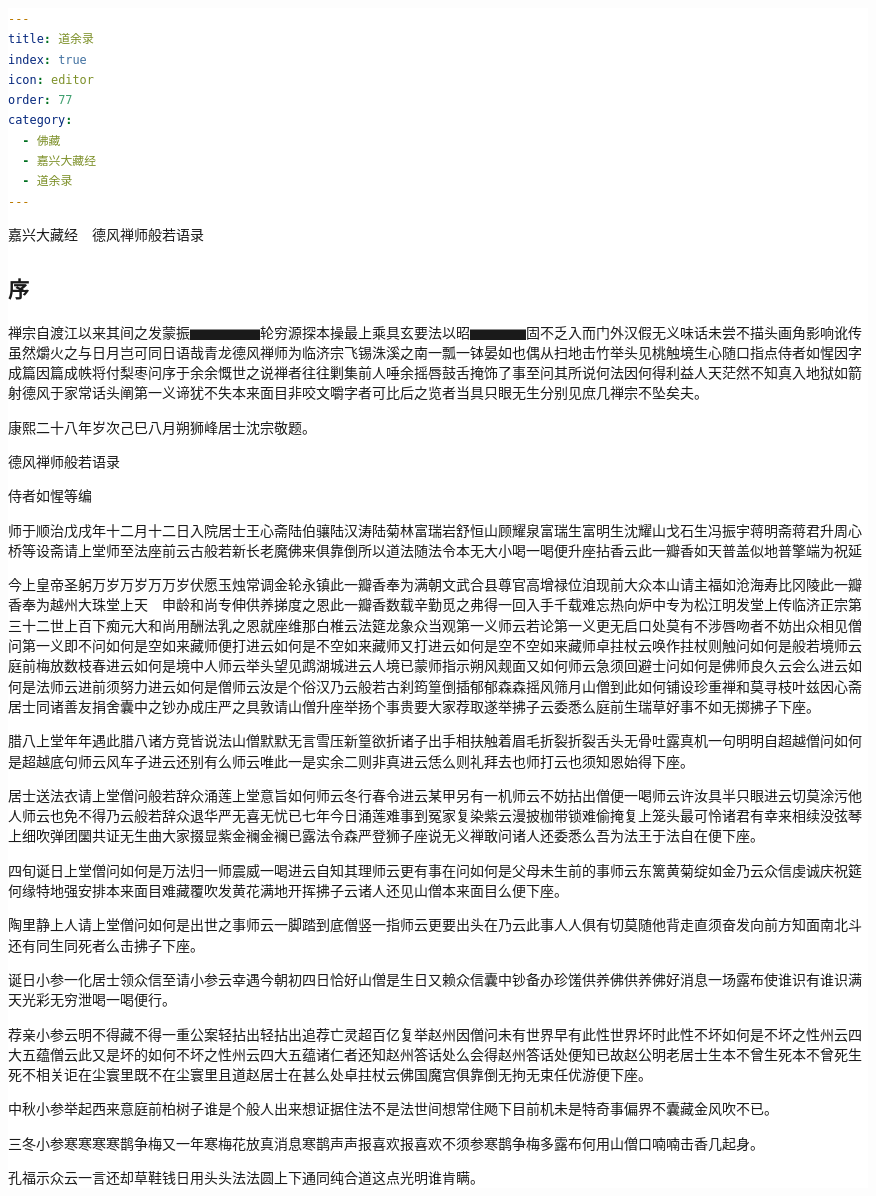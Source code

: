 ```yaml
---
title: 道余录
index: true
icon: editor
order: 77
category:
  - 佛藏
  - 嘉兴大藏经
  - 道余录
---
```


嘉兴大藏经　德风禅师般若语录  

## 序  

禅宗自渡江以来其间之发蒙振▆▆▆▆▆轮穷源探本操最上乘具玄要法以昭▆▆▆▆固不乏入而门外汉假无义味话未尝不描头画角影响讹传虽然爝火之与日月岂可同日语哉青龙德风禅师为临济宗飞锡洙溪之南一瓢一钵晏如也偶从扫地击竹举头见桃触境生心随口指点侍者如惺因字成篇因篇成帙将付梨枣问序于余余慨世之说禅者往往剿集前人唾余摇唇鼓舌掩饰了事至问其所说何法因何得利益人天茫然不知真入地狱如箭射德风于家常话头阐第一义谛犹不失本来面目非咬文嚼字者可比后之览者当具只眼无生分别见庶几禅宗不坠矣夫。  

康熙二十八年岁次己巳八月朔狮峰居士沈宗敬题。  

德风禅师般若语录  

侍者如惺等编  

师于顺治戊戌年十二月十二日入院居士王心斋陆伯骧陆汉涛陆菊林富瑞岩舒恒山顾耀泉富瑞生富明生沈耀山戈石生冯振宇蒋明斋蒋君升周心桥等设斋请上堂师至法座前云古般若新长老魔佛来俱靠倒所以道法随法令本无大小喝一喝便升座拈香云此一瓣香如天普盖似地普擎端为祝延  

今上皇帝圣躬万岁万岁万万岁伏愿玉烛常调金轮永镇此一瓣香奉为满朝文武合县尊官高增禄位洎现前大众本山请主福如沧海寿比冈陵此一瓣香奉为越州大珠堂上天　申龄和尚专伸供养挮度之恩此一瓣香数载辛勤觅之弗得一回入手千载难忘热向炉中专为松江明发堂上传临济正宗第三十二世上百下痴元大和尚用酬法乳之恩就座维那白椎云法筵龙象众当观第一义师云若论第一义更无启口处莫有不涉唇吻者不妨出众相见僧问第一义即不问如何是空如来藏师便打进云如何是不空如来藏师又打进云如何是空不空如来藏师卓拄杖云唤作拄杖则触问如何是般若境师云庭前梅放数枝春进云如何是境中人师云举头望见鹉湖城进云人境已蒙师指示朔风觌面又如何师云急须回避士问如何是佛师良久云会么进云如何是法师云进前须努力进云如何是僧师云汝是个俗汉乃云般若古刹筠篁倒插郁郁森森摇风筛月山僧到此如何铺设珍重禅和莫寻枝叶兹因心斋居士同诸善友捐舍囊中之钞办成庄严之具敦请山僧升座举扬个事贵要大家荐取遂举拂子云委悉么庭前生瑞草好事不如无掷拂子下座。  

腊八上堂年年遇此腊八诸方竞皆说法山僧默默无言雪压新篁欲折诸子出手相扶触着眉毛折裂折裂舌头无骨吐露真机一句明明自超越僧问如何是超越底句师云风车子进云还别有么师云唯此一是实余二则非真进云恁么则礼拜去也师打云也须知恩始得下座。  

居士送法衣请上堂僧问般若辞众涌莲上堂意旨如何师云冬行春令进云某甲另有一机师云不妨拈出僧便一喝师云许汝具半只眼进云切莫涂污他人师云也免不得乃云般若辞众退华严无喜无忧已七年今日涌莲难事到冤家复染紫云漫披枷带锁难偷掩复上笼头最可怜诸君有幸来相续没弦琴上细吹弹团圞共证无生曲大家掇显紫金襕金襕已露法令森严登狮子座说无义禅敢问诸人还委悉么吾为法王于法自在便下座。  

四旬诞日上堂僧问如何是万法归一师震威一喝进云自知其理师云更有事在问如何是父母未生前的事师云东篱黄菊绽如金乃云众信虔诚庆祝筵何缘特地强安排本来面目难藏覆吹发黄花满地开挥拂子云诸人还见山僧本来面目么便下座。  

陶里静上人请上堂僧问如何是出世之事师云一脚踏到底僧竖一指师云更要出头在乃云此事人人俱有切莫随他背走直须奋发向前方知面南北斗还有同生同死者么击拂子下座。  

诞日小参一化居士领众信至请小参云幸遇今朝初四日恰好山僧是生日又赖众信囊中钞备办珍馐供养佛供养佛好消息一场露布使谁识有谁识满天光彩无穷泄喝一喝便行。  

荐亲小参云明不得藏不得一重公案轻拈出轻拈出追荐亡灵超百亿复举赵州因僧问未有世界早有此性世界坏时此性不坏如何是不坏之性州云四大五蕴僧云此又是坏的如何不坏之性州云四大五蕴诸仁者还知赵州答话处么会得赵州答话处便知已故赵公明老居士生本不曾生死本不曾死生死不相关讵在尘寰里既不在尘寰里且道赵居士在甚么处卓拄杖云佛国魔宫俱靠倒无拘无束任优游便下座。  

中秋小参举起西来意庭前柏树子谁是个般人出来想证据住法不是法世间想常住飏下目前机未是特奇事偏界不囊藏金风吹不已。  

三冬小参寒寒寒寒鹊争梅又一年寒梅花放真消息寒鹊声声报喜欢报喜欢不须参寒鹊争梅多露布何用山僧口喃喃击香几起身。  

孔福示众云一言还却草鞋钱日用头头法法圆上下通同纯合道这点光明谁肯瞒。  
